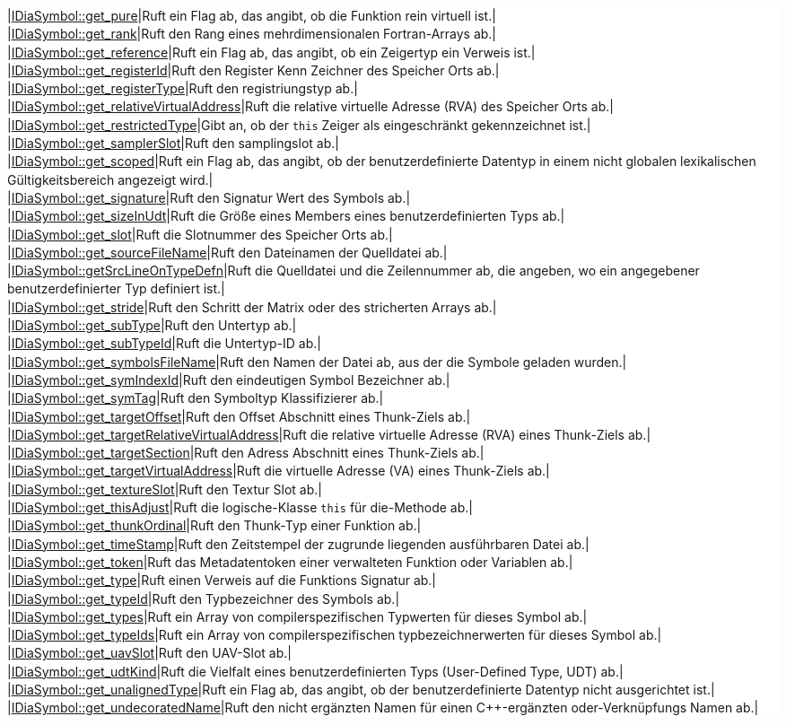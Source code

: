 |[IDiaSymbol::get_pure](../../debugger/debug-interface-access/idiasymbol-get-pure.md)|Ruft ein Flag ab, das angibt, ob die Funktion rein virtuell ist.|  
|[IDiaSymbol::get_rank](../../debugger/debug-interface-access/idiasymbol-get-rank.md)|Ruft den Rang eines mehrdimensionalen Fortran-Arrays ab.|  
|[IDiaSymbol::get_reference](../../debugger/debug-interface-access/idiasymbol-get-reference.md)|Ruft ein Flag ab, das angibt, ob ein Zeigertyp ein Verweis ist.|  
|[IDiaSymbol::get_registerId](../../debugger/debug-interface-access/idiasymbol-get-registerid.md)|Ruft den Register Kenn Zeichner des Speicher Orts ab.|  
|[IDiaSymbol::get_registerType](../../debugger/debug-interface-access/idiasymbol-get-registertype.md)|Ruft den registriungstyp ab.|  
|[IDiaSymbol::get_relativeVirtualAddress](../../debugger/debug-interface-access/idiasymbol-get-relativevirtualaddress.md)|Ruft die relative virtuelle Adresse (RVA) des Speicher Orts ab.|  
|[IDiaSymbol::get_restrictedType](../../debugger/debug-interface-access/idiasymbol-get-restrictedtype.md)|Gibt an, ob der `this` Zeiger als eingeschränkt gekennzeichnet ist.|  
|[IDiaSymbol::get_samplerSlot](../../debugger/debug-interface-access/idiasymbol-get-samplerslot.md)|Ruft den samplingslot ab.|  
|[IDiaSymbol::get_scoped](../../debugger/debug-interface-access/idiasymbol-get-scoped.md)|Ruft ein Flag ab, das angibt, ob der benutzerdefinierte Datentyp in einem nicht globalen lexikalischen Gültigkeitsbereich angezeigt wird.|  
|[IDiaSymbol::get_signature](../../debugger/debug-interface-access/idiasymbol-get-signature.md)|Ruft den Signatur Wert des Symbols ab.|  
|[IDiaSymbol::get_sizeInUdt](../../debugger/debug-interface-access/idiasymbol-get-sizeinudt.md)|Ruft die Größe eines Members eines benutzerdefinierten Typs ab.|  
|[IDiaSymbol::get_slot](../../debugger/debug-interface-access/idiasymbol-get-slot.md)|Ruft die Slotnummer des Speicher Orts ab.|  
|[IDiaSymbol::get_sourceFileName](../../debugger/debug-interface-access/idiasymbol-get-sourcefilename.md)|Ruft den Dateinamen der Quelldatei ab.|  
|[IDiaSymbol::getSrcLineOnTypeDefn](../../debugger/debug-interface-access/idiasymbol-getsrclineontypedefn.md)|Ruft die Quelldatei und die Zeilennummer ab, die angeben, wo ein angegebener benutzerdefinierter Typ definiert ist.|  
|[IDiaSymbol::get_stride](../../debugger/debug-interface-access/idiasymbol-get-stride.md)|Ruft den Schritt der Matrix oder des stricherten Arrays ab.|  
|[IDiaSymbol::get_subType](../../debugger/debug-interface-access/idiasymbol-get-subtype.md)|Ruft den Untertyp ab.|  
|[IDiaSymbol::get_subTypeId](../../debugger/debug-interface-access/idiasymbol-get-subtypeid.md)|Ruft die Untertyp-ID ab.|  
|[IDiaSymbol::get_symbolsFileName](../../debugger/debug-interface-access/idiasymbol-get-symbolsfilename.md)|Ruft den Namen der Datei ab, aus der die Symbole geladen wurden.|  
|[IDiaSymbol::get_symIndexId](../../debugger/debug-interface-access/idiasymbol-get-symindexid.md)|Ruft den eindeutigen Symbol Bezeichner ab.|  
|[IDiaSymbol::get_symTag](../../debugger/debug-interface-access/idiasymbol-get-symtag.md)|Ruft den Symboltyp Klassifizierer ab.|  
|[IDiaSymbol::get_targetOffset](../../debugger/debug-interface-access/idiasymbol-get-targetoffset.md)|Ruft den Offset Abschnitt eines Thunk-Ziels ab.|  
|[IDiaSymbol::get_targetRelativeVirtualAddress](../../debugger/debug-interface-access/idiasymbol-get-targetrelativevirtualaddress.md)|Ruft die relative virtuelle Adresse (RVA) eines Thunk-Ziels ab.|  
|[IDiaSymbol::get_targetSection](../../debugger/debug-interface-access/idiasymbol-get-targetsection.md)|Ruft den Adress Abschnitt eines Thunk-Ziels ab.|  
|[IDiaSymbol::get_targetVirtualAddress](../../debugger/debug-interface-access/idiasymbol-get-targetvirtualaddress.md)|Ruft die virtuelle Adresse (VA) eines Thunk-Ziels ab.|  
|[IDiaSymbol::get_textureSlot](../../debugger/debug-interface-access/idiasymbol-get-textureslot.md)|Ruft den Textur Slot ab.|  
|[IDiaSymbol::get_thisAdjust](../../debugger/debug-interface-access/idiasymbol-get-thisadjust.md)|Ruft die logische-Klasse `this` für die-Methode ab.|  
|[IDiaSymbol::get_thunkOrdinal](../../debugger/debug-interface-access/idiasymbol-get-thunkordinal.md)|Ruft den Thunk-Typ einer Funktion ab.|  
|[IDiaSymbol::get_timeStamp](../../debugger/debug-interface-access/idiasymbol-get-timestamp.md)|Ruft den Zeitstempel der zugrunde liegenden ausführbaren Datei ab.|  
|[IDiaSymbol::get_token](../../debugger/debug-interface-access/idiasymbol-get-token.md)|Ruft das Metadatentoken einer verwalteten Funktion oder Variablen ab.|  
|[IDiaSymbol::get_type](../../debugger/debug-interface-access/idiasymbol-get-type.md)|Ruft einen Verweis auf die Funktions Signatur ab.|  
|[IDiaSymbol::get_typeId](../../debugger/debug-interface-access/idiasymbol-get-typeid.md)|Ruft den Typbezeichner des Symbols ab.|  
|[IDiaSymbol::get_types](../../debugger/debug-interface-access/idiasymbol-get-types.md)|Ruft ein Array von compilerspezifischen Typwerten für dieses Symbol ab.|  
|[IDiaSymbol::get_typeIds](../../debugger/debug-interface-access/idiasymbol-get-typeids.md)|Ruft ein Array von compilerspezifischen typbezeichnerwerten für dieses Symbol ab.|  
|[IDiaSymbol::get_uavSlot](../../debugger/debug-interface-access/idiasymbol-get-uavslot.md)|Ruft den UAV-Slot ab.|  
|[IDiaSymbol::get_udtKind](../../debugger/debug-interface-access/idiasymbol-get-udtkind.md)|Ruft die Vielfalt eines benutzerdefinierten Typs (User-Defined Type, UDT) ab.|  
|[IDiaSymbol::get_unalignedType](../../debugger/debug-interface-access/idiasymbol-get-unalignedtype.md)|Ruft ein Flag ab, das angibt, ob der benutzerdefinierte Datentyp nicht ausgerichtet ist.|  
|[IDiaSymbol::get_undecoratedName](../../debugger/debug-interface-access/idiasymbol-get-undecoratedname.md)|Ruft den nicht ergänzten Namen für einen C++-ergänzten oder-Verknüpfungs Namen ab.|  